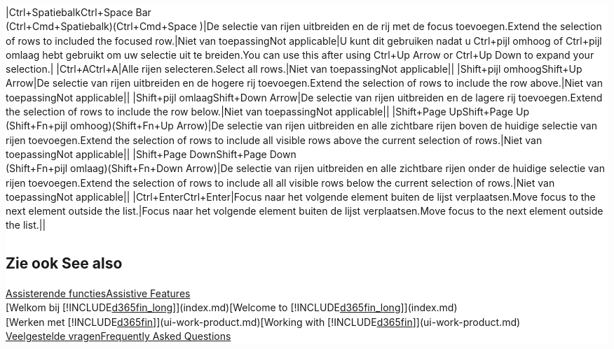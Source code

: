 |<span data-ttu-id="14b68-196">Ctrl+Spatiebalk</span><span class="sxs-lookup"><span data-stu-id="14b68-196">Ctrl+Space Bar</span></span><br /><span data-ttu-id="14b68-197">(Ctrl+Cmd+Spatiebalk)</span><span class="sxs-lookup"><span data-stu-id="14b68-197">(Ctrl+Cmd+Space )</span></span>|<span data-ttu-id="14b68-198">De selectie van rijen uitbreiden en de rij met de focus toevoegen.</span><span class="sxs-lookup"><span data-stu-id="14b68-198">Extend the selection of rows to included the focused row.</span></span>|<span data-ttu-id="14b68-199">Niet van toepassing</span><span class="sxs-lookup"><span data-stu-id="14b68-199">Not applicable</span></span>|<span data-ttu-id="14b68-200">U kunt dit gebruiken nadat u Ctrl+pijl omhoog of Ctrl+pijl omlaag hebt gebruikt om uw selectie uit te breiden.</span><span class="sxs-lookup"><span data-stu-id="14b68-200">You can use this after using Ctrl+Up Arrow or Ctrl+Up Down to expand your selection.</span></span>|
|<span data-ttu-id="14b68-201">Ctrl+A</span><span class="sxs-lookup"><span data-stu-id="14b68-201">Ctrl+A</span></span>|<span data-ttu-id="14b68-202">Alle rijen selecteren.</span><span class="sxs-lookup"><span data-stu-id="14b68-202">Select all rows.</span></span>|<span data-ttu-id="14b68-203">Niet van toepassing</span><span class="sxs-lookup"><span data-stu-id="14b68-203">Not applicable</span></span>||
|<span data-ttu-id="14b68-204">Shift+pijl omhoog</span><span class="sxs-lookup"><span data-stu-id="14b68-204">Shift+Up Arrow</span></span>|<span data-ttu-id="14b68-205">De selectie van rijen uitbreiden en de hogere rij toevoegen.</span><span class="sxs-lookup"><span data-stu-id="14b68-205">Extend the selection of rows to include the row above.</span></span>|<span data-ttu-id="14b68-206">Niet van toepassing</span><span class="sxs-lookup"><span data-stu-id="14b68-206">Not applicable</span></span>||
|<span data-ttu-id="14b68-207">Shift+pijl omlaag</span><span class="sxs-lookup"><span data-stu-id="14b68-207">Shift+Down Arrow</span></span>|<span data-ttu-id="14b68-208">De selectie van rijen uitbreiden en de lagere rij toevoegen.</span><span class="sxs-lookup"><span data-stu-id="14b68-208">Extend the selection of rows to include the row below.</span></span>|<span data-ttu-id="14b68-209">Niet van toepassing</span><span class="sxs-lookup"><span data-stu-id="14b68-209">Not applicable</span></span>||
|<span data-ttu-id="14b68-210">Shift+Page Up</span><span class="sxs-lookup"><span data-stu-id="14b68-210">Shift+Page Up</span></span><br /><span data-ttu-id="14b68-211">(Shift+Fn+pijl omhoog)</span><span class="sxs-lookup"><span data-stu-id="14b68-211">(Shift+Fn+Up Arrow)</span></span>|<span data-ttu-id="14b68-212">De selectie van rijen uitbreiden en alle zichtbare rijen boven de huidige selectie van rijen toevoegen.</span><span class="sxs-lookup"><span data-stu-id="14b68-212">Extend the selection of rows to include all visible rows above the current selection of rows.</span></span>|<span data-ttu-id="14b68-213">Niet van toepassing</span><span class="sxs-lookup"><span data-stu-id="14b68-213">Not applicable</span></span>||
|<span data-ttu-id="14b68-214">Shift+Page Down</span><span class="sxs-lookup"><span data-stu-id="14b68-214">Shift+Page Down</span></span><br /><span data-ttu-id="14b68-215">(Shift+Fn+pijl omlaag)</span><span class="sxs-lookup"><span data-stu-id="14b68-215">(Shift+Fn+Down Arrow)</span></span>|<span data-ttu-id="14b68-216">De selectie van rijen uitbreiden en alle zichtbare rijen onder de huidige selectie van rijen toevoegen.</span><span class="sxs-lookup"><span data-stu-id="14b68-216">Extend the selection of rows to include all all visible rows below the current selection of rows.</span></span>|<span data-ttu-id="14b68-217">Niet van toepassing</span><span class="sxs-lookup"><span data-stu-id="14b68-217">Not applicable</span></span>||
|<span data-ttu-id="14b68-218">Ctrl+Enter</span><span class="sxs-lookup"><span data-stu-id="14b68-218">Ctrl+Enter</span></span>|<span data-ttu-id="14b68-219">Focus naar het volgende element buiten de lijst verplaatsen.</span><span class="sxs-lookup"><span data-stu-id="14b68-219">Move focus to the next element outside the list.</span></span>|<span data-ttu-id="14b68-220">Focus naar het volgende element buiten de lijst verplaatsen.</span><span class="sxs-lookup"><span data-stu-id="14b68-220">Move focus to the next element outside the list.</span></span>||



## <a name="see-also"></a><span data-ttu-id="14b68-221">Zie ook </span><span class="sxs-lookup"><span data-stu-id="14b68-221">See also</span></span>
[<span data-ttu-id="14b68-222">Assisterende functies</span><span class="sxs-lookup"><span data-stu-id="14b68-222">Assistive Features</span></span>](ui-accessibility.md)  
<span data-ttu-id="14b68-223">[Welkom bij [!INCLUDE[d365fin_long](includes/d365fin_long_md.md)]](index.md)</span><span class="sxs-lookup"><span data-stu-id="14b68-223">[Welcome to [!INCLUDE[d365fin_long](includes/d365fin_long_md.md)]](index.md)</span></span>  
<span data-ttu-id="14b68-224">[Werken met [!INCLUDE[d365fin](includes/d365fin_md.md)]](ui-work-product.md)</span><span class="sxs-lookup"><span data-stu-id="14b68-224">[Working with [!INCLUDE[d365fin](includes/d365fin_md.md)]](ui-work-product.md)</span></span>  
[<span data-ttu-id="14b68-225">Veelgestelde vragen</span><span class="sxs-lookup"><span data-stu-id="14b68-225">Frequently Asked Questions</span></span>](across-faq.md)  

